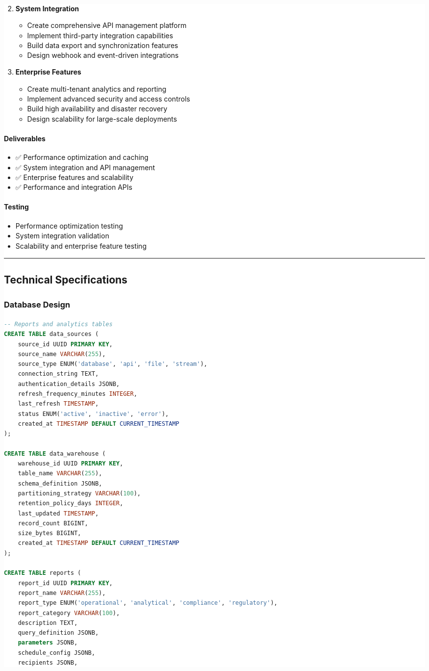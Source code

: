 2. **System Integration**
   - Create comprehensive API management platform
   - Implement third-party integration capabilities
   - Build data export and synchronization features
   - Design webhook and event-driven integrations

3. **Enterprise Features**
   - Create multi-tenant analytics and reporting
   - Implement advanced security and access controls
   - Build high availability and disaster recovery
   - Design scalability for large-scale deployments

#### **Deliverables**
- ✅ Performance optimization and caching
- ✅ System integration and API management
- ✅ Enterprise features and scalability
- ✅ Performance and integration APIs

#### **Testing**
- Performance optimization testing
- System integration validation
- Scalability and enterprise feature testing

---

## Technical Specifications

### **Database Design**
```sql
-- Reports and analytics tables
CREATE TABLE data_sources (
    source_id UUID PRIMARY KEY,
    source_name VARCHAR(255),
    source_type ENUM('database', 'api', 'file', 'stream'),
    connection_string TEXT,
    authentication_details JSONB,
    refresh_frequency_minutes INTEGER,
    last_refresh TIMESTAMP,
    status ENUM('active', 'inactive', 'error'),
    created_at TIMESTAMP DEFAULT CURRENT_TIMESTAMP
);

CREATE TABLE data_warehouse (
    warehouse_id UUID PRIMARY KEY,
    table_name VARCHAR(255),
    schema_definition JSONB,
    partitioning_strategy VARCHAR(100),
    retention_policy_days INTEGER,
    last_updated TIMESTAMP,
    record_count BIGINT,
    size_bytes BIGINT,
    created_at TIMESTAMP DEFAULT CURRENT_TIMESTAMP
);

CREATE TABLE reports (
    report_id UUID PRIMARY KEY,
    report_name VARCHAR(255),
    report_type ENUM('operational', 'analytical', 'compliance', 'regulatory'),
    report_category VARCHAR(100),
    description TEXT,
    query_definition JSONB,
    parameters JSONB,
    schedule_config JSONB,
    recipients JSONB,
```